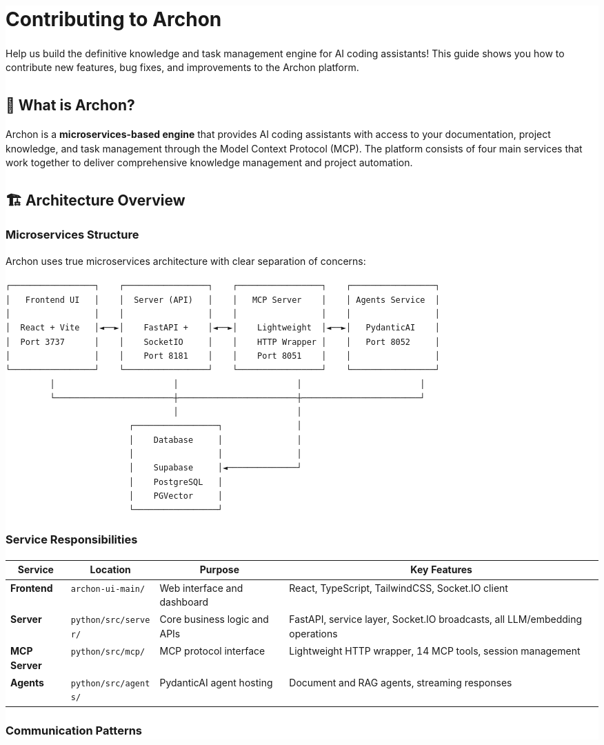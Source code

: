 # Contributing to Archon

Help us build the definitive knowledge and task management engine for AI coding assistants! This guide shows you how to contribute new features, bug fixes, and improvements to the Archon platform.

## 🎯 What is Archon?

Archon is a **microservices-based engine** that provides AI coding assistants with access to your documentation, project knowledge, and task management through the Model Context Protocol (MCP). The platform consists of four main services that work together to deliver comprehensive knowledge management and project automation.

## 🏗️ Architecture Overview

### Microservices Structure

Archon uses true microservices architecture with clear separation of concerns:

```
┌─────────────────┐    ┌─────────────────┐    ┌─────────────────┐    ┌─────────────────┐
│   Frontend UI   │    │  Server (API)   │    │   MCP Server    │    │ Agents Service  │
│                 │    │                 │    │                 │    │                 │
│  React + Vite   │◄──►│    FastAPI +    │◄──►│    Lightweight  │◄──►│   PydanticAI    │
│  Port 3737      │    │    SocketIO     │    │    HTTP Wrapper │    │   Port 8052     │
│                 │    │    Port 8181    │    │    Port 8051    │    │                 │
└─────────────────┘    └─────────────────┘    └─────────────────┘    └─────────────────┘
         │                        │                        │                        │
         └────────────────────────┼────────────────────────┼────────────────────────┘
                                  │                        │
                         ┌─────────────────┐               │
                         │    Database     │               │
                         │                 │               │
                         │    Supabase     │◄──────────────┘
                         │    PostgreSQL   │
                         │    PGVector     │
                         └─────────────────┘
```

### Service Responsibilities

| Service        | Location             | Purpose                      | Key Features                                                               |
| -------------- | -------------------- | ---------------------------- | -------------------------------------------------------------------------- |
| **Frontend**   | `archon-ui-main/`    | Web interface and dashboard  | React, TypeScript, TailwindCSS, Socket.IO client                           |
| **Server**     | `python/src/server/` | Core business logic and APIs | FastAPI, service layer, Socket.IO broadcasts, all LLM/embedding operations |
| **MCP Server** | `python/src/mcp/`    | MCP protocol interface       | Lightweight HTTP wrapper, 14 MCP tools, session management                 |
| **Agents**     | `python/src/agents/` | PydanticAI agent hosting     | Document and RAG agents, streaming responses                               |

### Communication Patterns
